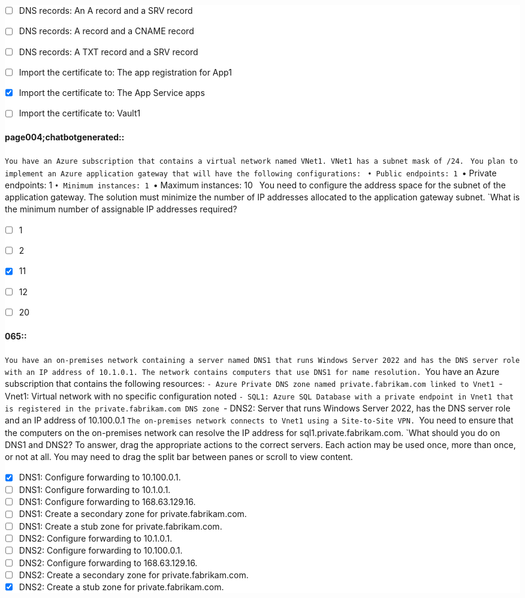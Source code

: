 - [ ] DNS records: An A record and a SRV record
- [ ] DNS records: A record and a CNAME record
- [ ] DNS records: A TXT record and a SRV record
- [ ] Import the certificate to: The app registration for App1
- [x] Import the certificate to: The App Service apps
- [ ] Import the certificate to: Vault1



#### page004;chatbotgenerated::
`You have an Azure subscription that contains a virtual network named VNet1. VNet1 has a subnet mask of /24.
`
`You plan to implement an Azure application gateway that will have the following configurations:
`
`• Public endpoints: 1
`• Private endpoints: 1
`• Minimum instances: 1
`• Maximum instances: 10
`
`You need to configure the address space for the subnet of the application gateway. The solution must minimize the number of IP addresses allocated to the application gateway subnet.
`What is the minimum number of assignable IP addresses required?

- [ ] 1
- [ ] 2
- [x] 11
- [ ] 12
- [ ] 20


#### 065::
`You have an on-premises network containing a server named DNS1 that runs Windows Server 2022 and has the DNS server role with an IP address of 10.1.0.1. The network contains computers that use DNS1 for name resolution.
`You have an Azure subscription that contains the following resources:
`- Azure Private DNS zone named private.fabrikam.com linked to Vnet1
`- Vnet1: Virtual network with no specific configuration noted
`- SQL1: Azure SQL Database with a private endpoint in Vnet1 that is registered in the private.fabrikam.com DNS zone
`- DNS2: Server that runs Windows Server 2022, has the DNS server role and an IP address of 10.100.0.1
`The on-premises network connects to Vnet1 using a Site-to-Site VPN.
`You need to ensure that the computers on the on-premises network can resolve the IP address for sql1.private.fabrikam.com.
`What should you do on DNS1 and DNS2? To answer, drag the appropriate actions to the correct servers. Each action may be used once, more than once, or not at all. You may need to drag the split bar between panes or scroll to view content.


- [x] DNS1: Configure forwarding to 10.100.0.1.
- [ ] DNS1: Configure forwarding to 10.1.0.1.
- [ ] DNS1: Configure forwarding to 168.63.129.16.
- [ ] DNS1: Create a secondary zone for private.fabrikam.com.
- [ ] DNS1: Create a stub zone for private.fabrikam.com.
- [ ] DNS2: Configure forwarding to 10.1.0.1.
- [ ] DNS2: Configure forwarding to 10.100.0.1.
- [ ] DNS2: Configure forwarding to 168.63.129.16.
- [ ] DNS2: Create a secondary zone for private.fabrikam.com.
- [x] DNS2: Create a stub zone for private.fabrikam.com.
